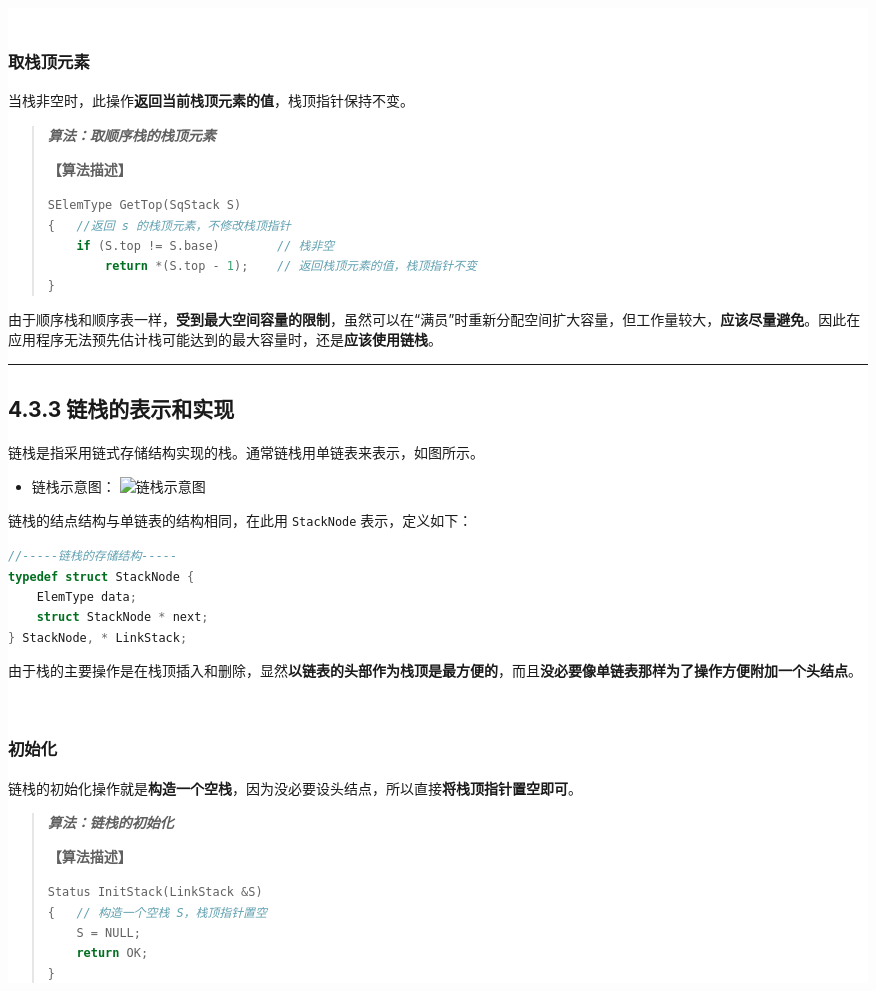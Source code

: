 <br>

### 取栈顶元素

当栈非空时，此操作**返回当前栈顶元素的值**，栈顶指针保持不变。

> **_算法：取顺序栈的栈顶元素_**
>
> **【算法描述】**
>
> ```cpp
> SElemType GetTop(SqStack S)
> {   //返回 s 的栈顶元素，不修改栈顶指针
>     if (S.top != S.base)        // 栈非空
>         return *(S.top - 1);    // 返回栈顶元素的值，栈顶指针不变
> }
> ```

由于顺序栈和顺序表一样，**受到最大空间容量的限制**，虽然可以在“满员”时重新分配空间扩大容量，但工作量较大，**应该尽量避免**。因此在应用程序无法预先估计栈可能达到的最大容量时，还是**应该使用链栈**。

---

## 4.3.3 链栈的表示和实现

链栈是指采用链式存储结构实现的栈。通常链栈用单链表来表示，如图所示。

- 链栈示意图：
  ![链栈示意图](https://static.owo.cab/notes/image/cs/ds/chapter03/链栈示意图.webp "链栈示意图")

链栈的结点结构与单链表的结构相同，在此用 `StackNode` 表示，定义如下：

```cpp
//-----链栈的存储结构-----
typedef struct StackNode {
    ElemType data;
    struct StackNode * next;
} StackNode, * LinkStack;
```

由于栈的主要操作是在栈顶插入和删除，显然**以链表的头部作为栈顶是最方便的**，而且**没必要像单链表那样为了操作方便附加一个头结点**。

<br>

### 初始化

链栈的初始化操作就是**构造一个空栈**，因为没必要设头结点，所以直接**将栈顶指针置空即可**。

> **_算法：链栈的初始化_**
>
> **【算法描述】**
>
> ```cpp
> Status InitStack(LinkStack &S)
> {   // 构造一个空栈 S，栈顶指针置空
>     S = NULL;
>     return OK;
> }
> ```
